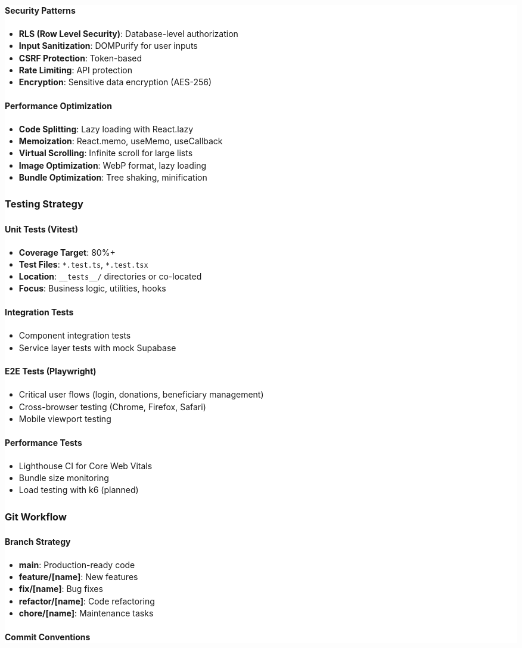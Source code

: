 #### Security Patterns

- **RLS (Row Level Security)**: Database-level authorization
- **Input Sanitization**: DOMPurify for user inputs
- **CSRF Protection**: Token-based
- **Rate Limiting**: API protection
- **Encryption**: Sensitive data encryption (AES-256)

#### Performance Optimization

- **Code Splitting**: Lazy loading with React.lazy
- **Memoization**: React.memo, useMemo, useCallback
- **Virtual Scrolling**: Infinite scroll for large lists
- **Image Optimization**: WebP format, lazy loading
- **Bundle Optimization**: Tree shaking, minification

### Testing Strategy

#### Unit Tests (Vitest)

- **Coverage Target**: 80%+
- **Test Files**: `*.test.ts`, `*.test.tsx`
- **Location**: `__tests__/` directories or co-located
- **Focus**: Business logic, utilities, hooks

#### Integration Tests

- Component integration tests
- Service layer tests with mock Supabase

#### E2E Tests (Playwright)

- Critical user flows (login, donations, beneficiary management)
- Cross-browser testing (Chrome, Firefox, Safari)
- Mobile viewport testing

#### Performance Tests

- Lighthouse CI for Core Web Vitals
- Bundle size monitoring
- Load testing with k6 (planned)

### Git Workflow

#### Branch Strategy

- **main**: Production-ready code
- **feature/[name]**: New features
- **fix/[name]**: Bug fixes
- **refactor/[name]**: Code refactoring
- **chore/[name]**: Maintenance tasks

#### Commit Conventions
